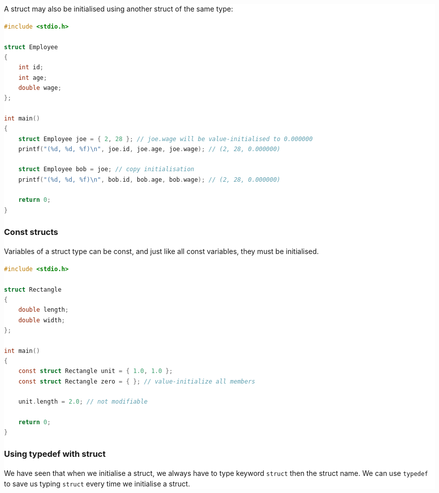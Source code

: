 A struct may also be initialised using another struct of the same type:

```c
#include <stdio.h>

struct Employee
{
    int id;
    int age;
    double wage;
};

int main()
{
    struct Employee joe = { 2, 28 }; // joe.wage will be value-initialised to 0.000000
    printf("(%d, %d, %f)\n", joe.id, joe.age, joe.wage); // (2, 28, 0.000000)

    struct Employee bob = joe; // copy initialisation
    printf("(%d, %d, %f)\n", bob.id, bob.age, bob.wage); // (2, 28, 0.000000)

    return 0;
}
```

### Const structs

Variables of a struct type can be const, and just like all const variables, they must be initialised.

```c
#include <stdio.h>

struct Rectangle
{
    double length;
    double width;
};

int main()
{
    const struct Rectangle unit = { 1.0, 1.0 };
    const struct Rectangle zero = { }; // value-initialize all members

    unit.length = 2.0; // not modifiable

    return 0;
}
```

### Using typedef with struct

We have seen that when we initialise a struct, we always have to type keyword `struct` then the struct name. We can use `typedef` to save us typing `struct` every time we initialise a struct.
